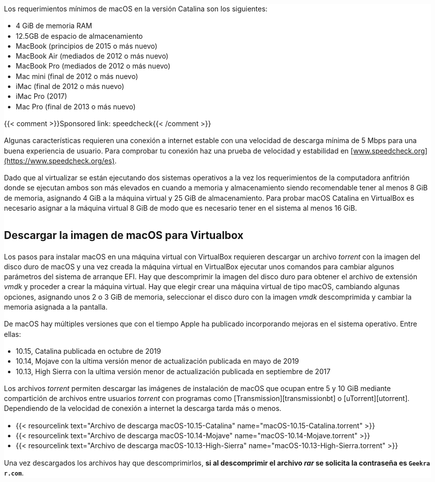 Los requerimientos mínimos de macOS en la versión Catalina son los siguientes:

* 4 GiB de memoria RAM
* 12.5GB de espacio de almacenamiento
* MacBook (principios de 2015 o más nuevo)
* MacBook Air (mediados de 2012 o más nuevo)
* MacBook Pro (mediados de 2012 o más nuevo)
* Mac mini (final de 2012 o más nuevo)
* iMac (final de 2012 o más nuevo)
* iMac Pro (2017)
* Mac Pro (final de 2013 o más nuevo)

{{< comment >}}Sponsored link: speedcheck{{< /comment >}}

Algunas características requieren una conexión a internet estable con una velocidad de descarga mínima de 5 Mbps para una buena experiencia de usuario. Para comprobar tu conexión haz una prueba de velocidad y estabilidad en [www.speedcheck.org](https://www.speedcheck.org/es).

Dado que al virtualizar se están ejecutando dos sistemas operativos a la vez los requerimientos de la computadora anfitrión donde se ejecutan ambos son más elevados en cuando a memoria y almacenamiento siendo recomendable tener al menos 8 GiB de memoria, asignando 4 GiB a la máquina virtual y 25 GiB de almacenamiento. Para probar macOS Catalina en VirtualBox es necesario asignar a la máquina virtual 8 GiB de modo que es necesario tener en el sistema al menos 16 GiB.

## Descargar la imagen de macOS para Virtualbox

Los pasos para instalar macOS en una máquina virtual con VirtualBox requieren descargar un archivo _torrent_ con la imagen del disco duro de macOS y una vez creada la máquina virtual en VirtualBox ejecutar unos comandos para cambiar algunos parámetros del sistema de arranque EFI. Hay que descomprimir la imagen del disco duro para obtener el archivo de extensión _vmdk_ y proceder a crear la máquina virtual. Hay que elegir crear una máquina virtual de tipo macOS, cambiando algunas opciones, asignando unos 2 o 3 GiB de memoria, seleccionar el disco duro con la imagen _vmdk_ descomprimida y cambiar la memoria asignada a la pantalla.

De macOS hay múltiples versiones que con el tiempo Apple ha publicado incorporando mejoras en el sistema operativo. Entre ellas:

* 10.15, Catalina publicada en octubre de 2019
* 10.14, Mojave con la ultima versión menor de actualización publicada en mayo de 2019
* 10.13, High Sierra con la ultima versión menor de actualización publicada en septiembre de 2017

Los archivos _torrent_ permiten descargar las imágenes de instalación de macOS que ocupan entre 5 y 10 GiB mediante compartición de archivos entre usuarios _torrent_ con programas como [Transmission][transmissionbt] o [uTorrent][utorrent]. Dependiendo de la velocidad de conexión a internet la descarga tarda más o menos.

* {{< resourcelink text="Archivo de descarga macOS-10.15-Catalina" name="macOS-10.15-Catalina.torrent" >}}
* {{< resourcelink text="Archivo de descarga macOS-10.14-Mojave" name="macOS-10.14-Mojave.torrent" >}}
* {{< resourcelink text="Archivo de descarga macOS-10.13-High-Sierra" name="macOS-10.13-High-Sierra.torrent" >}}

Una vez descargados los archivos hay que descomprimirlos, **si al descomprimir el archivo _rar_ se solicita la contraseña es `Geekrar.com`**.
